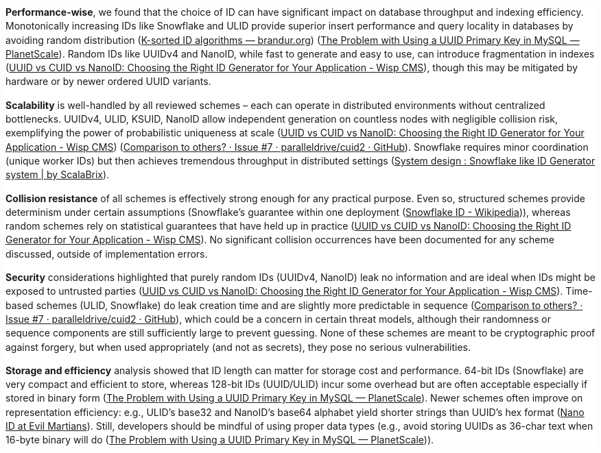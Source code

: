 **Performance-wise**, we found that the choice of ID can have significant impact on database throughput and indexing efficiency. Monotonically increasing IDs like Snowflake and ULID provide superior insert performance and query locality in databases by avoiding random distribution ([K-sorted ID algorithms — brandur.org](https://brandur.org/fragments/k-sorted-ids#:~:text=Not%20only%20are%20ordered%20IDs,cache%20and%20produce%20less%20WAL)) ([The Problem with Using a UUID Primary Key in MySQL — PlanetScale](https://planetscale.com/blog/the-problem-with-using-a-uuid-primary-key-in-mysql#uuidv4#:~:text=This%20process%20is%20known%20as,keep%20the%20tree%20in%20balance)). Random IDs like UUIDv4 and NanoID, while fast to generate and easy to use, can introduce fragmentation in indexes ([UUID vs CUID vs NanoID: Choosing the Right ID Generator for Your Application - Wisp CMS](https://www.wisp.blog/blog/uuid-vs-cuid-vs-nanoid-choosing-the-right-id-generator-for-your-application#:~:text=2,tree%20index%20fragmentation%20in%20databases)), though this may be mitigated by hardware or by newer ordered UUID variants. 

**Scalability** is well-handled by all reviewed schemes – each can operate in distributed environments without centralized bottlenecks. UUIDv4, ULID, KSUID, NanoID allow independent generation on countless nodes with negligible collision risk, exemplifying the power of probabilistic uniqueness at scale ([UUID vs CUID vs NanoID: Choosing the Right ID Generator for Your Application - Wisp CMS](https://www.wisp.blog/blog/uuid-vs-cuid-vs-nanoid-choosing-the-right-id-generator-for-your-application#:~:text=1,128)) ([Comparison to others? · Issue #7 · paralleldrive/cuid2 · GitHub](https://github.com/paralleldrive/cuid2/issues/7#:~:text=Total%20entropy%20of%20Cuid2%20is,1%29%2A26)). Snowflake requires minor coordination (unique worker IDs) but then achieves tremendous throughput in distributed settings ([System design : Snowflake like ID Generator system | by ScalaBrix](https://levelup.gitconnected.com/system-design-snowflake-like-id-generator-system-a2eec0e3563a#:~:text=Throughput%20Requirement%3A%20Assume%20the%20system,bit%20structure)). 

**Collision resistance** of all schemes is effectively strong enough for any practical purpose. Even so, structured schemes provide determinism under certain assumptions (Snowflake’s guarantee within one deployment ([Snowflake ID - Wikipedia](https://en.wikipedia.org/wiki/Snowflake_ID#:~:text=Snowflakes%20are%2064%20bits%20,2))), whereas random schemes rely on statistical guarantees that have held up in practice ([UUID vs CUID vs NanoID: Choosing the Right ID Generator for Your Application - Wisp CMS](https://www.wisp.blog/blog/uuid-vs-cuid-vs-nanoid-choosing-the-right-id-generator-for-your-application#:~:text=Advantages%20of%20UUID%3A)). No significant collision occurrences have been documented for any scheme discussed, outside of implementation errors. 

**Security** considerations highlighted that purely random IDs (UUIDv4, NanoID) leak no information and are ideal when IDs might be exposed to untrusted parties ([UUID vs CUID vs NanoID: Choosing the Right ID Generator for Your Application - Wisp CMS](https://www.wisp.blog/blog/uuid-vs-cuid-vs-nanoid-choosing-the-right-id-generator-for-your-application#:~:text=UUID%20Security%3A)). Time-based schemes (ULID, Snowflake) do leak creation time and are slightly more predictable in sequence ([Comparison to others? · Issue #7 · paralleldrive/cuid2 · GitHub](https://github.com/paralleldrive/cuid2/issues/7#:~:text=%2A%20Nanoid%20has%20weaker%20anti,at%20the%20expense%20of%20a)), which could be a concern in certain threat models, although their randomness or sequence components are still sufficiently large to prevent guessing. None of these schemes are meant to be cryptographic proof against forgery, but when used appropriately (and not as secrets), they pose no serious vulnerabilities. 

**Storage and efficiency** analysis showed that ID length can matter for storage cost and performance. 64-bit IDs (Snowflake) are very compact and efficient to store, whereas 128-bit IDs (UUID/ULID) incur some overhead but are often acceptable especially if stored in binary form ([The Problem with Using a UUID Primary Key in MySQL — PlanetScale](https://planetscale.com/blog/the-problem-with-using-a-uuid-primary-key-in-mysql#uuidv4#:~:text=All%20primary%20keys%20in%20MySQL,bit%20integer)). Newer schemes often improve on representation efficiency: e.g., ULID’s base32 and NanoID’s base64 alphabet yield shorter strings than UUID’s hex format ([Nano ID at Evil Martians](https://evilmartians.com/opensource/nanoid#:~:text=,ported%20to%2020%20programming%20languages)). Still, developers should be mindful of using proper data types (e.g., avoid storing UUIDs as 36-char text when 16-byte binary will do ([The Problem with Using a UUID Primary Key in MySQL — PlanetScale](https://planetscale.com/blog/the-problem-with-using-a-uuid-primary-key-in-mysql#uuidv4#:~:text=All%20primary%20keys%20in%20MySQL,bit%20integer))). 
